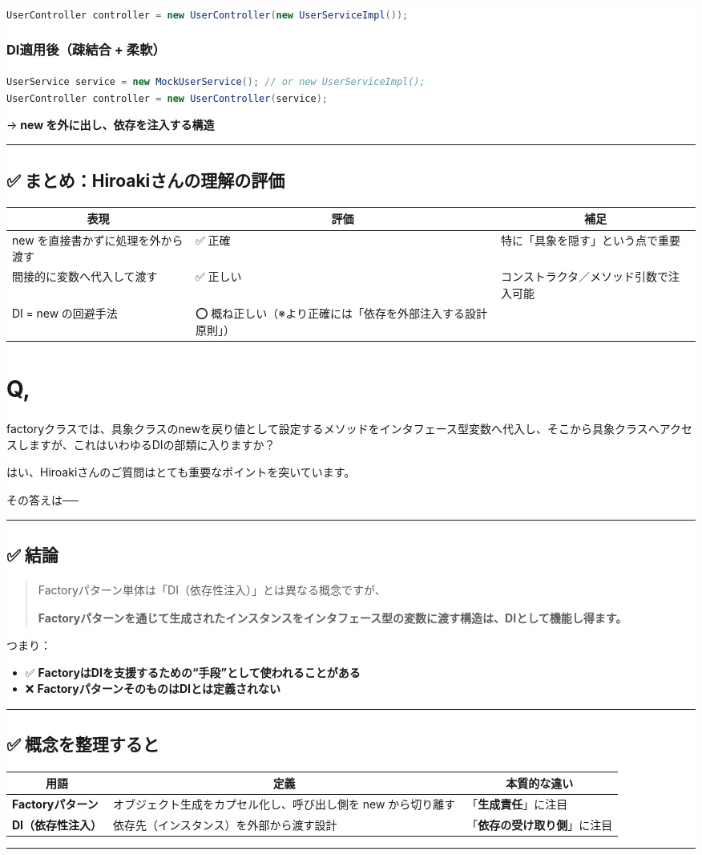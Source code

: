 ```java
UserController controller = new UserController(new UserServiceImpl());
```

### DI適用後（疎結合 + 柔軟）

```java
UserService service = new MockUserService(); // or new UserServiceImpl();
UserController controller = new UserController(service);
```

→ **new を外に出し、依存を注入する構造**

---

## ✅ まとめ：Hiroakiさんの理解の評価

| 表現 | 評価 | 補足 |
| --- | --- | --- |
| new を直接書かずに処理を外から渡す | ✅ 正確 | 特に「具象を隠す」という点で重要 |
| 間接的に変数へ代入して渡す | ✅ 正しい | コンストラクタ／メソッド引数で注入可能 |
| DI = new の回避手法 | ⭕ 概ね正しい（※より正確には「依存を外部注入する設計原則」） |  |

# Q,

factoryクラスでは、具象クラスのnewを戻り値として設定するメソッドをインタフェース型変数へ代入し、そこから具象クラスへアクセスしますが、これはいわゆるDIの部類に入りますか？

はい、Hiroakiさんのご質問はとても重要なポイントを突いています。

その答えは──

---

## ✅ 結論

> Factoryパターン単体は「DI（依存性注入）」とは異なる概念ですが、
> 
> 
> **Factoryパターンを通じて生成されたインスタンスをインタフェース型の変数に渡す構造は、DIとして機能し得ます。**
> 

つまり：

- ✅ **FactoryはDIを支援するための“手段”として使われることがある**
- ❌ **FactoryパターンそのものはDIとは定義されない**

---

## ✅ 概念を整理すると

| 用語 | 定義 | 本質的な違い |
| --- | --- | --- |
| **Factoryパターン** | オブジェクト生成をカプセル化し、呼び出し側を new から切り離す | 「**生成責任**」に注目 |
| **DI（依存性注入）** | 依存先（インスタンス）を外部から渡す設計 | 「**依存の受け取り側**」に注目 |

---